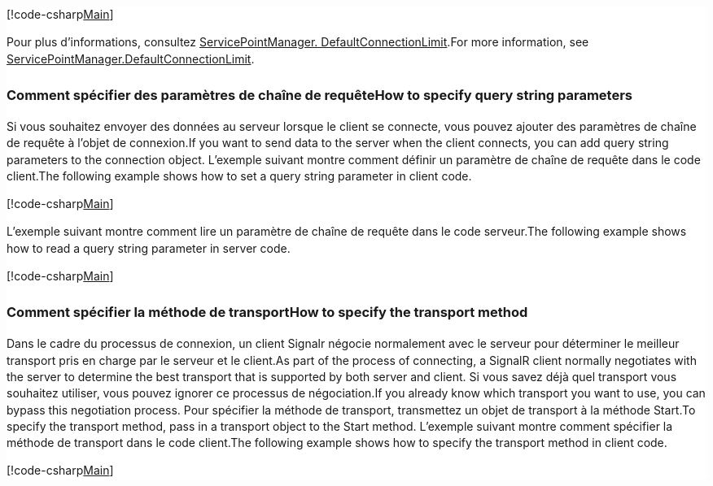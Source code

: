[!code-csharp[Main](hubs-api-guide-net-client/samples/sample4.cs?highlight=5)]

<span data-ttu-id="bde8f-182">Pour plus d’informations, consultez [ServicePointManager. DefaultConnectionLimit](https://msdn.microsoft.com/library/system.net.servicepointmanager.defaultconnectionlimit.aspx).</span><span class="sxs-lookup"><span data-stu-id="bde8f-182">For more information, see [ServicePointManager.DefaultConnectionLimit](https://msdn.microsoft.com/library/system.net.servicepointmanager.defaultconnectionlimit.aspx).</span></span>

<a id="querystring"></a>

### <a name="how-to-specify-query-string-parameters"></a><span data-ttu-id="bde8f-183">Comment spécifier des paramètres de chaîne de requête</span><span class="sxs-lookup"><span data-stu-id="bde8f-183">How to specify query string parameters</span></span>

<span data-ttu-id="bde8f-184">Si vous souhaitez envoyer des données au serveur lorsque le client se connecte, vous pouvez ajouter des paramètres de chaîne de requête à l’objet de connexion.</span><span class="sxs-lookup"><span data-stu-id="bde8f-184">If you want to send data to the server when the client connects, you can add query string parameters to the connection object.</span></span> <span data-ttu-id="bde8f-185">L’exemple suivant montre comment définir un paramètre de chaîne de requête dans le code client.</span><span class="sxs-lookup"><span data-stu-id="bde8f-185">The following example shows how to set a query string parameter in client code.</span></span>

[!code-csharp[Main](hubs-api-guide-net-client/samples/sample5.cs)]

<span data-ttu-id="bde8f-186">L’exemple suivant montre comment lire un paramètre de chaîne de requête dans le code serveur.</span><span class="sxs-lookup"><span data-stu-id="bde8f-186">The following example shows how to read a query string parameter in server code.</span></span>

[!code-csharp[Main](hubs-api-guide-net-client/samples/sample6.cs?highlight=5)]

<a id="transport"></a>

### <a name="how-to-specify-the-transport-method"></a><span data-ttu-id="bde8f-187">Comment spécifier la méthode de transport</span><span class="sxs-lookup"><span data-stu-id="bde8f-187">How to specify the transport method</span></span>

<span data-ttu-id="bde8f-188">Dans le cadre du processus de connexion, un client Signalr négocie normalement avec le serveur pour déterminer le meilleur transport pris en charge par le serveur et le client.</span><span class="sxs-lookup"><span data-stu-id="bde8f-188">As part of the process of connecting, a SignalR client normally negotiates with the server to determine the best transport that is supported by both server and client.</span></span> <span data-ttu-id="bde8f-189">Si vous savez déjà quel transport vous souhaitez utiliser, vous pouvez ignorer ce processus de négociation.</span><span class="sxs-lookup"><span data-stu-id="bde8f-189">If you already know which transport you want to use, you can bypass this negotiation process.</span></span> <span data-ttu-id="bde8f-190">Pour spécifier la méthode de transport, transmettez un objet de transport à la méthode Start.</span><span class="sxs-lookup"><span data-stu-id="bde8f-190">To specify the transport method, pass in a transport object to the Start method.</span></span> <span data-ttu-id="bde8f-191">L’exemple suivant montre comment spécifier la méthode de transport dans le code client.</span><span class="sxs-lookup"><span data-stu-id="bde8f-191">The following example shows how to specify the transport method in client code.</span></span>

[!code-csharp[Main](hubs-api-guide-net-client/samples/sample7.cs?highlight=5)]
